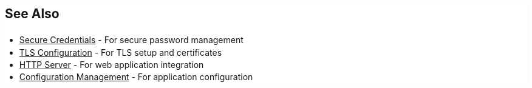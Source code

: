 ## See Also

- [Secure Credentials](../crypt/secure-credentials.md) - For secure password management
- [TLS Configuration](tls.md) - For TLS setup and certificates
- [HTTP Server](httpserver/index.md) - For web application integration
- [Configuration Management](../config/config.md) - For application configuration